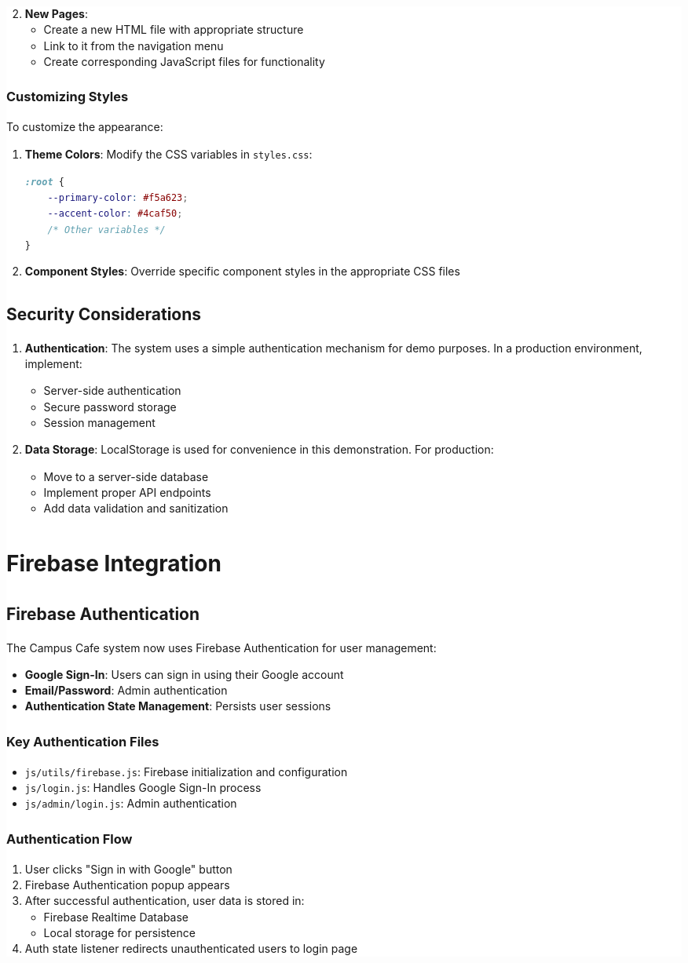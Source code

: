 2. **New Pages**:
   - Create a new HTML file with appropriate structure
   - Link to it from the navigation menu
   - Create corresponding JavaScript files for functionality

### Customizing Styles

To customize the appearance:

1. **Theme Colors**: Modify the CSS variables in `styles.css`:
   ```css
   :root {
       --primary-color: #f5a623;
       --accent-color: #4caf50;
       /* Other variables */
   }
   ```

2. **Component Styles**: Override specific component styles in the appropriate CSS files

## Security Considerations

1. **Authentication**: The system uses a simple authentication mechanism for demo purposes. In a production environment, implement:
   - Server-side authentication
   - Secure password storage
   - Session management

2. **Data Storage**: LocalStorage is used for convenience in this demonstration. For production:
   - Move to a server-side database
   - Implement proper API endpoints
   - Add data validation and sanitization

# Firebase Integration

## Firebase Authentication

The Campus Cafe system now uses Firebase Authentication for user management:

- **Google Sign-In**: Users can sign in using their Google account
- **Email/Password**: Admin authentication
- **Authentication State Management**: Persists user sessions

### Key Authentication Files

- `js/utils/firebase.js`: Firebase initialization and configuration
- `js/login.js`: Handles Google Sign-In process
- `js/admin/login.js`: Admin authentication

### Authentication Flow

1. User clicks "Sign in with Google" button
2. Firebase Authentication popup appears
3. After successful authentication, user data is stored in:
   - Firebase Realtime Database
   - Local storage for persistence
4. Auth state listener redirects unauthenticated users to login page
